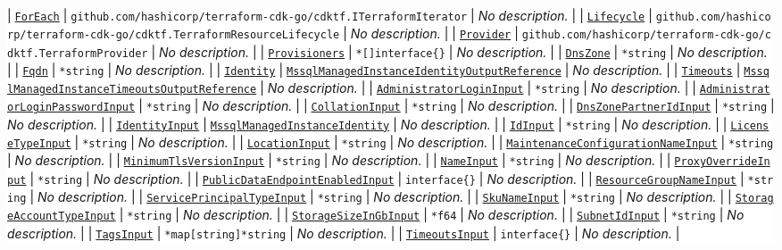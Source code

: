 | <code><a href="#@cdktf/provider-azurerm.mssqlManagedInstance.MssqlManagedInstance.property.forEach">ForEach</a></code> | <code>github.com/hashicorp/terraform-cdk-go/cdktf.ITerraformIterator</code> | *No description.* |
| <code><a href="#@cdktf/provider-azurerm.mssqlManagedInstance.MssqlManagedInstance.property.lifecycle">Lifecycle</a></code> | <code>github.com/hashicorp/terraform-cdk-go/cdktf.TerraformResourceLifecycle</code> | *No description.* |
| <code><a href="#@cdktf/provider-azurerm.mssqlManagedInstance.MssqlManagedInstance.property.provider">Provider</a></code> | <code>github.com/hashicorp/terraform-cdk-go/cdktf.TerraformProvider</code> | *No description.* |
| <code><a href="#@cdktf/provider-azurerm.mssqlManagedInstance.MssqlManagedInstance.property.provisioners">Provisioners</a></code> | <code>*[]interface{}</code> | *No description.* |
| <code><a href="#@cdktf/provider-azurerm.mssqlManagedInstance.MssqlManagedInstance.property.dnsZone">DnsZone</a></code> | <code>*string</code> | *No description.* |
| <code><a href="#@cdktf/provider-azurerm.mssqlManagedInstance.MssqlManagedInstance.property.fqdn">Fqdn</a></code> | <code>*string</code> | *No description.* |
| <code><a href="#@cdktf/provider-azurerm.mssqlManagedInstance.MssqlManagedInstance.property.identity">Identity</a></code> | <code><a href="#@cdktf/provider-azurerm.mssqlManagedInstance.MssqlManagedInstanceIdentityOutputReference">MssqlManagedInstanceIdentityOutputReference</a></code> | *No description.* |
| <code><a href="#@cdktf/provider-azurerm.mssqlManagedInstance.MssqlManagedInstance.property.timeouts">Timeouts</a></code> | <code><a href="#@cdktf/provider-azurerm.mssqlManagedInstance.MssqlManagedInstanceTimeoutsOutputReference">MssqlManagedInstanceTimeoutsOutputReference</a></code> | *No description.* |
| <code><a href="#@cdktf/provider-azurerm.mssqlManagedInstance.MssqlManagedInstance.property.administratorLoginInput">AdministratorLoginInput</a></code> | <code>*string</code> | *No description.* |
| <code><a href="#@cdktf/provider-azurerm.mssqlManagedInstance.MssqlManagedInstance.property.administratorLoginPasswordInput">AdministratorLoginPasswordInput</a></code> | <code>*string</code> | *No description.* |
| <code><a href="#@cdktf/provider-azurerm.mssqlManagedInstance.MssqlManagedInstance.property.collationInput">CollationInput</a></code> | <code>*string</code> | *No description.* |
| <code><a href="#@cdktf/provider-azurerm.mssqlManagedInstance.MssqlManagedInstance.property.dnsZonePartnerIdInput">DnsZonePartnerIdInput</a></code> | <code>*string</code> | *No description.* |
| <code><a href="#@cdktf/provider-azurerm.mssqlManagedInstance.MssqlManagedInstance.property.identityInput">IdentityInput</a></code> | <code><a href="#@cdktf/provider-azurerm.mssqlManagedInstance.MssqlManagedInstanceIdentity">MssqlManagedInstanceIdentity</a></code> | *No description.* |
| <code><a href="#@cdktf/provider-azurerm.mssqlManagedInstance.MssqlManagedInstance.property.idInput">IdInput</a></code> | <code>*string</code> | *No description.* |
| <code><a href="#@cdktf/provider-azurerm.mssqlManagedInstance.MssqlManagedInstance.property.licenseTypeInput">LicenseTypeInput</a></code> | <code>*string</code> | *No description.* |
| <code><a href="#@cdktf/provider-azurerm.mssqlManagedInstance.MssqlManagedInstance.property.locationInput">LocationInput</a></code> | <code>*string</code> | *No description.* |
| <code><a href="#@cdktf/provider-azurerm.mssqlManagedInstance.MssqlManagedInstance.property.maintenanceConfigurationNameInput">MaintenanceConfigurationNameInput</a></code> | <code>*string</code> | *No description.* |
| <code><a href="#@cdktf/provider-azurerm.mssqlManagedInstance.MssqlManagedInstance.property.minimumTlsVersionInput">MinimumTlsVersionInput</a></code> | <code>*string</code> | *No description.* |
| <code><a href="#@cdktf/provider-azurerm.mssqlManagedInstance.MssqlManagedInstance.property.nameInput">NameInput</a></code> | <code>*string</code> | *No description.* |
| <code><a href="#@cdktf/provider-azurerm.mssqlManagedInstance.MssqlManagedInstance.property.proxyOverrideInput">ProxyOverrideInput</a></code> | <code>*string</code> | *No description.* |
| <code><a href="#@cdktf/provider-azurerm.mssqlManagedInstance.MssqlManagedInstance.property.publicDataEndpointEnabledInput">PublicDataEndpointEnabledInput</a></code> | <code>interface{}</code> | *No description.* |
| <code><a href="#@cdktf/provider-azurerm.mssqlManagedInstance.MssqlManagedInstance.property.resourceGroupNameInput">ResourceGroupNameInput</a></code> | <code>*string</code> | *No description.* |
| <code><a href="#@cdktf/provider-azurerm.mssqlManagedInstance.MssqlManagedInstance.property.servicePrincipalTypeInput">ServicePrincipalTypeInput</a></code> | <code>*string</code> | *No description.* |
| <code><a href="#@cdktf/provider-azurerm.mssqlManagedInstance.MssqlManagedInstance.property.skuNameInput">SkuNameInput</a></code> | <code>*string</code> | *No description.* |
| <code><a href="#@cdktf/provider-azurerm.mssqlManagedInstance.MssqlManagedInstance.property.storageAccountTypeInput">StorageAccountTypeInput</a></code> | <code>*string</code> | *No description.* |
| <code><a href="#@cdktf/provider-azurerm.mssqlManagedInstance.MssqlManagedInstance.property.storageSizeInGbInput">StorageSizeInGbInput</a></code> | <code>*f64</code> | *No description.* |
| <code><a href="#@cdktf/provider-azurerm.mssqlManagedInstance.MssqlManagedInstance.property.subnetIdInput">SubnetIdInput</a></code> | <code>*string</code> | *No description.* |
| <code><a href="#@cdktf/provider-azurerm.mssqlManagedInstance.MssqlManagedInstance.property.tagsInput">TagsInput</a></code> | <code>*map[string]*string</code> | *No description.* |
| <code><a href="#@cdktf/provider-azurerm.mssqlManagedInstance.MssqlManagedInstance.property.timeoutsInput">TimeoutsInput</a></code> | <code>interface{}</code> | *No description.* |